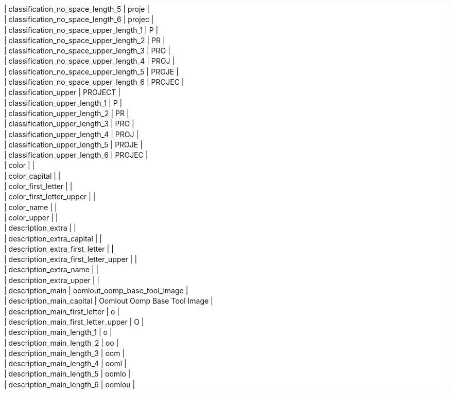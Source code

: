 | classification_no_space_length_5 | proje |  
| classification_no_space_length_6 | projec |  
| classification_no_space_upper_length_1 | P |  
| classification_no_space_upper_length_2 | PR |  
| classification_no_space_upper_length_3 | PRO |  
| classification_no_space_upper_length_4 | PROJ |  
| classification_no_space_upper_length_5 | PROJE |  
| classification_no_space_upper_length_6 | PROJEC |  
| classification_upper | PROJECT |  
| classification_upper_length_1 | P |  
| classification_upper_length_2 | PR |  
| classification_upper_length_3 | PRO |  
| classification_upper_length_4 | PROJ |  
| classification_upper_length_5 | PROJE |  
| classification_upper_length_6 | PROJEC |  
| color |  |  
| color_capital |  |  
| color_first_letter |  |  
| color_first_letter_upper |  |  
| color_name |  |  
| color_upper |  |  
| description_extra |  |  
| description_extra_capital |  |  
| description_extra_first_letter |  |  
| description_extra_first_letter_upper |  |  
| description_extra_name |  |  
| description_extra_upper |  |  
| description_main | oomlout_oomp_base_tool_image |  
| description_main_capital | Oomlout Oomp Base Tool Image |  
| description_main_first_letter | o |  
| description_main_first_letter_upper | O |  
| description_main_length_1 | o |  
| description_main_length_2 | oo |  
| description_main_length_3 | oom |  
| description_main_length_4 | ooml |  
| description_main_length_5 | oomlo |  
| description_main_length_6 | oomlou |  